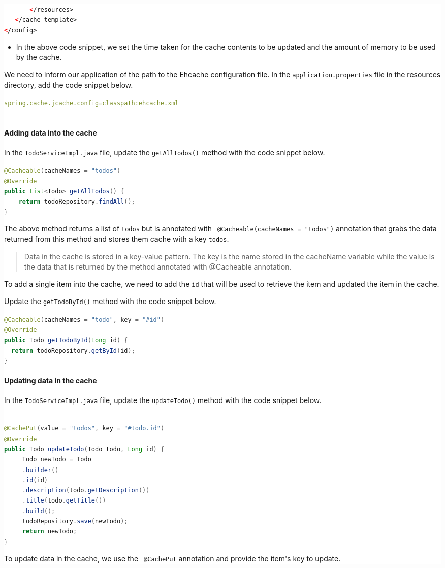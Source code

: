  ```xml
        </resources>
    </cache-template>
</config>
```
- In the above code snippet, we set the time taken for the cache contents to be updated and the amount of memory to be used by the cache.
		

We need to inform our application of the path to the Ehcache configuration file. In the `application.properties` file in the resources directory, add the code snippet below.
		

```yaml
spring.cache.jcache.config=classpath:ehcache.xml
		
```
		

#### Adding data into the cache
In the `TodoServiceImpl.java` file, update the `getAllTodos()` method with the code snippet below.
		

```java
@Cacheable(cacheNames = "todos")
@Override
public List<Todo> getAllTodos() {
	return todoRepository.findAll();
}
```
The above method returns a list of `todos` but is annotated with ` @Cacheable(cacheNames = "todos")` annotation that grabs the data returned from this method and stores them cache with a key `todos`.
		

> Data in the cache is stored in a key-value pattern. The key is the name stored in the cacheName variable while the value is the data that is returned by the method annotated with @Cacheable annotation.
		
To add a single item into the cache, we need to add the `id` that will be used to retrieve the item and updated the item in the cache.
		

Update the `getTodoById()` method with the code snippet below.
```java
@Cacheable(cacheNames = "todo", key = "#id")
@Override
public Todo getTodoById(Long id) {
  return todoRepository.getById(id);
}
```
		

#### Updating data in the cache
In the `TodoServiceImpl.java` file, update the `updateTodo()` method with the code snippet below.
```java
		
@CachePut(value = "todos", key = "#todo.id")
@Override
public Todo updateTodo(Todo todo, Long id) {
	 Todo newTodo = Todo
	 .builder()
	 .id(id)
	 .description(todo.getDescription())
	 .title(todo.getTitle())
	 .build();
	 todoRepository.save(newTodo);
	 return newTodo;
}
```
To update data in the cache, we use the ` @CachePut` annotation and provide the item's key to update.
		